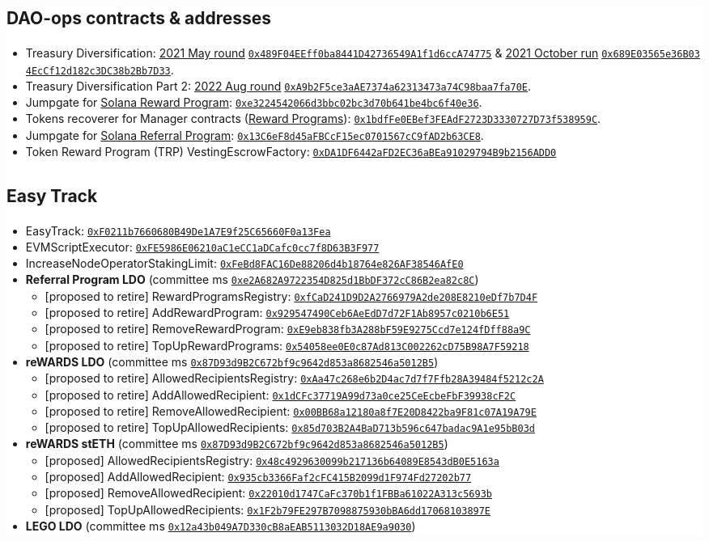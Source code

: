 ## DAO-ops contracts & addresses

- Treasury Diversification: [2021 May round](https://research.lido.fi/t/proposal-ldo-treasury-diversification/458) [`0x489F04EEff0ba8441D42736549A1f1d6ccA74775`](https://etherscan.io/address/0x489F04EEff0ba8441D42736549A1f1d6ccA74775) & [2021 October run](https://research.lido.fi/t/lido-treasury-diversification-part-3/1059/1) [`0x689E03565e36B034EcCf12d182c3DC38b2Bb7D33`](https://etherscan.io/address/0x689E03565e36B034EcCf12d182c3DC38b2Bb7D33).
- Treasury Diversification Part 2: [2022 Aug round](https://research.lido.fi/t/treasury-diversification-2-part-2/2657) [`0xA9b2F5ce3aAE7374a62313473a74C98baa7fa70E`](https://etherscan.io/address/0xA9b2F5ce3aAE7374a62313473a74C98baa7fa70E).
- Jumpgate for [Solana Reward Program](https://solscan.io/address/H6Q8UwkZ7G6qmBv4Nke7BtzbHrfZNvFhdQPCmUUHtTy2): [`0xe3224542066d3bbc02bc3d70b641be4bc6f40e36`](https://etherscan.io/address/0xe3224542066d3bbc02bc3d70b641be4bc6f40e36).
- Tokens recoverer for Manager contracts ([Reward Programs](#reward-programs)): [`0x1bdfFe0EBef3FEAdF2723D3330727D73f538959C`](https://etherscan.io/address/0x1bdfFe0EBef3FEAdF2723D3330727D73f538959C).
- Jumpgate for [Solana Referral Program](https://solscan.io/address/7KN9sjxsStxsTTPXZBZk6z1cdXfVkyvq1ihAVh94gXcP): [`0x13C6eF8d45aFBCcF15ec0701567cC9fAD2b63CE8`](https://etherscan.io/address/0x13C6eF8d45aFBCcF15ec0701567cC9fAD2b63CE8).
- Token Reward Program (TRP) VestingEscrowFactory: [`0xDA1DF6442aFD2EC36aBEa91029794B9b2156ADD0`](https://etherscan.io/address/0xDA1DF6442aFD2EC36aBEa91029794B9b2156ADD0)

## Easy Track

- EasyTrack: [`0xF0211b7660680B49De1A7E9f25C65660F0a13Fea`](https://etherscan.io/address/0xF0211b7660680B49De1A7E9f25C65660F0a13Fea)
- EVMScriptExecutor: [`0xFE5986E06210aC1eCC1aDCafc0cc7f8D63B3F977`](https://etherscan.io/address/0xFE5986E06210aC1eCC1aDCafc0cc7f8D63B3F977)
- IncreaseNodeOperatorStakingLimit: [`0xFeBd8FAC16De88206d4b18764e826AF38546AfE0`](https://etherscan.io/address/0xFeBd8FAC16De88206d4b18764e826AF38546AfE0)
- **Referral Program LDO** (committee ms [`0xe2A682A9722354D825d1BbDF372cC86B2ea82c8C`](https://app.safe.global/eth:0xe2A682A9722354D825d1BbDF372cC86B2ea82c8C/home))
  - [proposed to retire] RewardProgramsRegistry: [`0xfCaD241D9D2A2766979A2de208E8210eDf7b7D4F`](https://etherscan.io/address/0xfCaD241D9D2A2766979A2de208E8210eDf7b7D4F)
  - [proposed to retire] AddRewardProgram: [`0x929547490Ceb6AeEdD7d72F1Ab8957c0210b6E51`](https://etherscan.io/address/0x929547490Ceb6AeEdD7d72F1Ab8957c0210b6E51)
  - [proposed to retire] RemoveRewardProgram: [`0xE9eb838fb3A288bF59E9275Ccd7e124fDff88a9C`](https://etherscan.io/address/0xE9eb838fb3A288bF59E9275Ccd7e124fDff88a9C)
  - [proposed to retire] TopUpRewardPrograms: [`0x54058ee0E0c87Ad813C002262cD75B98A7F59218`](https://etherscan.io/address/0x54058ee0E0c87Ad813C002262cD75B98A7F59218)
- **reWARDS LDO** (committee ms [`0x87D93d9B2C672bf9c9642d853a8682546a5012B5`](https://app.safe.global/eth:0x87D93d9B2C672bf9c9642d853a8682546a5012B5/home))
  - [proposed to retire] AllowedRecipientsRegistry: [`0xAa47c268e6b2D4ac7d7f7Ffb28A39484f5212c2A`](https://etherscan.io/address/0xAa47c268e6b2D4ac7d7f7Ffb28A39484f5212c2A)
  - [proposed to retire] AddAllowedRecipient: [`0x1dCFc37719A99d73a0ce25CeEcbeFbF39938cF2C`](https://etherscan.io/address/0x1dCFc37719A99d73a0ce25CeEcbeFbF39938cF2C)
  - [proposed to retire] RemoveAllowedRecipient: [`0x00BB68a12180a8f7E20D8422ba9F81c07A19A79E`](https://etherscan.io/address/0x00BB68a12180a8f7E20D8422ba9F81c07A19A79E)
  - [proposed to retire] TopUpAllowedRecipients: [`0x85d703B2A4BaD713b596c647badac9A1e95bB03d`](https://etherscan.io/address/0x85d703B2A4BaD713b596c647badac9A1e95bB03d)
- **reWARDS stETH** (committee ms [`0x87D93d9B2C672bf9c9642d853a8682546a5012B5`](https://app.safe.global/eth:0x87D93d9B2C672bf9c9642d853a8682546a5012B5/home))
  - [proposed] AllowedRecipientsRegistry: [`0x48c4929630099b217136b64089E8543dB0E5163a`](https://etherscan.io/address/0x48c4929630099b217136b64089E8543dB0E5163a)
  - [proposed] AddAllowedRecipient: [`0x935cb3366Faf2cFC415B2099d1F974Fd27202b77`](https://etherscan.io/address/0x935cb3366Faf2cFC415B2099d1F974Fd27202b77)
  - [proposed] RemoveAllowedRecipient: [`0x22010d1747CaFc370b1f1FBBa61022A313c5693b`](https://etherscan.io/address/0x22010d1747CaFc370b1f1FBBa61022A313c5693b)
  - [proposed] TopUpAllowedRecipients: [`0x1F2b79FE297B7098875930bBA6dd17068103897E`](https://etherscan.io/address/0x1F2b79FE297B7098875930bBA6dd17068103897E)
- **LEGO LDO** (committee ms [`0x12a43b049A7D330cB8aEAB5113032D18AE9a9030`](https://app.safe.global/eth:0x12a43b049A7D330cB8aEAB5113032D18AE9a9030/home))